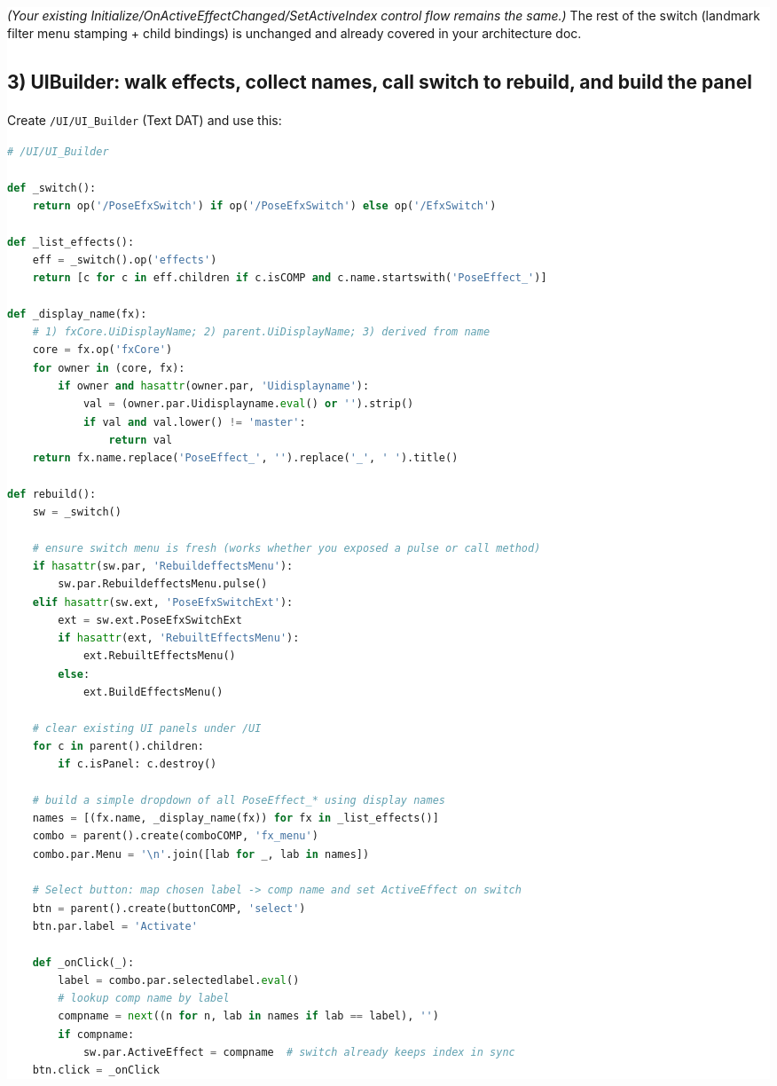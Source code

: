 ```python
```

*(Your existing Initialize/OnActiveEffectChanged/SetActiveIndex control flow remains the same.)* The rest of the switch (landmark filter menu stamping + child bindings) is unchanged and already covered in your architecture doc. 

## 3) UIBuilder: walk effects, collect names, call switch to rebuild, and build the panel

Create `/UI/UI_Builder` (Text DAT) and use this:

```python
# /UI/UI_Builder

def _switch():
    return op('/PoseEfxSwitch') if op('/PoseEfxSwitch') else op('/EfxSwitch')

def _list_effects():
    eff = _switch().op('effects')
    return [c for c in eff.children if c.isCOMP and c.name.startswith('PoseEffect_')]

def _display_name(fx):
    # 1) fxCore.UiDisplayName; 2) parent.UiDisplayName; 3) derived from name
    core = fx.op('fxCore')
    for owner in (core, fx):
        if owner and hasattr(owner.par, 'Uidisplayname'):
            val = (owner.par.Uidisplayname.eval() or '').strip()
            if val and val.lower() != 'master':
                return val
    return fx.name.replace('PoseEffect_', '').replace('_', ' ').title()

def rebuild():
    sw = _switch()

    # ensure switch menu is fresh (works whether you exposed a pulse or call method)
    if hasattr(sw.par, 'RebuildeffectsMenu'):
        sw.par.RebuildeffectsMenu.pulse()
    elif hasattr(sw.ext, 'PoseEfxSwitchExt'):
        ext = sw.ext.PoseEfxSwitchExt
        if hasattr(ext, 'RebuiltEffectsMenu'):
            ext.RebuiltEffectsMenu()
        else:
            ext.BuildEffectsMenu()

    # clear existing UI panels under /UI
    for c in parent().children:
        if c.isPanel: c.destroy()

    # build a simple dropdown of all PoseEffect_* using display names
    names = [(fx.name, _display_name(fx)) for fx in _list_effects()]
    combo = parent().create(comboCOMP, 'fx_menu')
    combo.par.Menu = '\n'.join([lab for _, lab in names])

    # Select button: map chosen label -> comp name and set ActiveEffect on switch
    btn = parent().create(buttonCOMP, 'select')
    btn.par.label = 'Activate'

    def _onClick(_):
        label = combo.par.selectedlabel.eval()
        # lookup comp name by label
        compname = next((n for n, lab in names if lab == label), '')
        if compname:
            sw.par.ActiveEffect = compname  # switch already keeps index in sync
    btn.click = _onClick
```